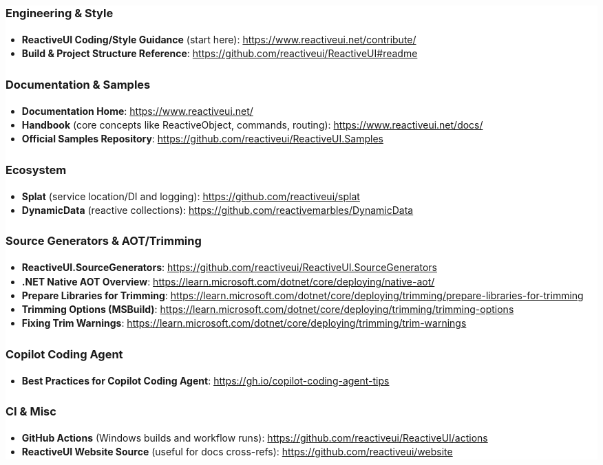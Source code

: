### Engineering & Style
- **ReactiveUI Coding/Style Guidance** (start here): https://www.reactiveui.net/contribute/
- **Build & Project Structure Reference**: https://github.com/reactiveui/ReactiveUI#readme

### Documentation & Samples
- **Documentation Home**: https://www.reactiveui.net/
- **Handbook** (core concepts like ReactiveObject, commands, routing): https://www.reactiveui.net/docs/
- **Official Samples Repository**: https://github.com/reactiveui/ReactiveUI.Samples

### Ecosystem
- **Splat** (service location/DI and logging): https://github.com/reactiveui/splat
- **DynamicData** (reactive collections): https://github.com/reactivemarbles/DynamicData

### Source Generators & AOT/Trimming
- **ReactiveUI.SourceGenerators**: https://github.com/reactiveui/ReactiveUI.SourceGenerators
- **.NET Native AOT Overview**: https://learn.microsoft.com/dotnet/core/deploying/native-aot/
- **Prepare Libraries for Trimming**: https://learn.microsoft.com/dotnet/core/deploying/trimming/prepare-libraries-for-trimming
- **Trimming Options (MSBuild)**: https://learn.microsoft.com/dotnet/core/deploying/trimming/trimming-options
- **Fixing Trim Warnings**: https://learn.microsoft.com/dotnet/core/deploying/trimming/trim-warnings

### Copilot Coding Agent
- **Best Practices for Copilot Coding Agent**: https://gh.io/copilot-coding-agent-tips

### CI & Misc
- **GitHub Actions** (Windows builds and workflow runs): https://github.com/reactiveui/ReactiveUI/actions
- **ReactiveUI Website Source** (useful for docs cross-refs): https://github.com/reactiveui/website
